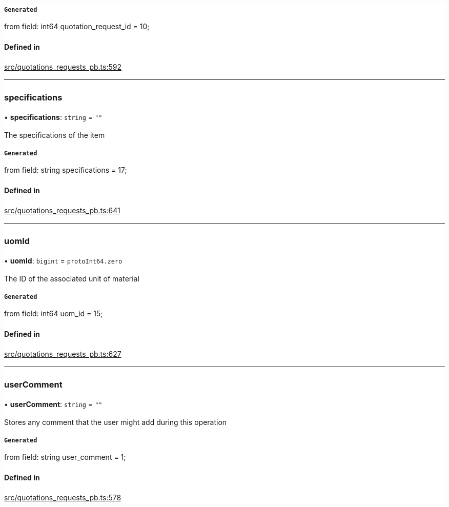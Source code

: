 **`Generated`**

from field: int64 quotation_request_id = 10;

#### Defined in

[src/quotations_requests_pb.ts:592](https://github.com/Unaxiom/genesis-ts-sdk/blob/a265138/src/quotations_requests_pb.ts#L592)

___

### specifications

• **specifications**: `string` = `""`

The specifications of the item

**`Generated`**

from field: string specifications = 17;

#### Defined in

[src/quotations_requests_pb.ts:641](https://github.com/Unaxiom/genesis-ts-sdk/blob/a265138/src/quotations_requests_pb.ts#L641)

___

### uomId

• **uomId**: `bigint` = `protoInt64.zero`

The ID of the associated unit of material

**`Generated`**

from field: int64 uom_id = 15;

#### Defined in

[src/quotations_requests_pb.ts:627](https://github.com/Unaxiom/genesis-ts-sdk/blob/a265138/src/quotations_requests_pb.ts#L627)

___

### userComment

• **userComment**: `string` = `""`

Stores any comment that the user might add during this operation

**`Generated`**

from field: string user_comment = 1;

#### Defined in

[src/quotations_requests_pb.ts:578](https://github.com/Unaxiom/genesis-ts-sdk/blob/a265138/src/quotations_requests_pb.ts#L578)
